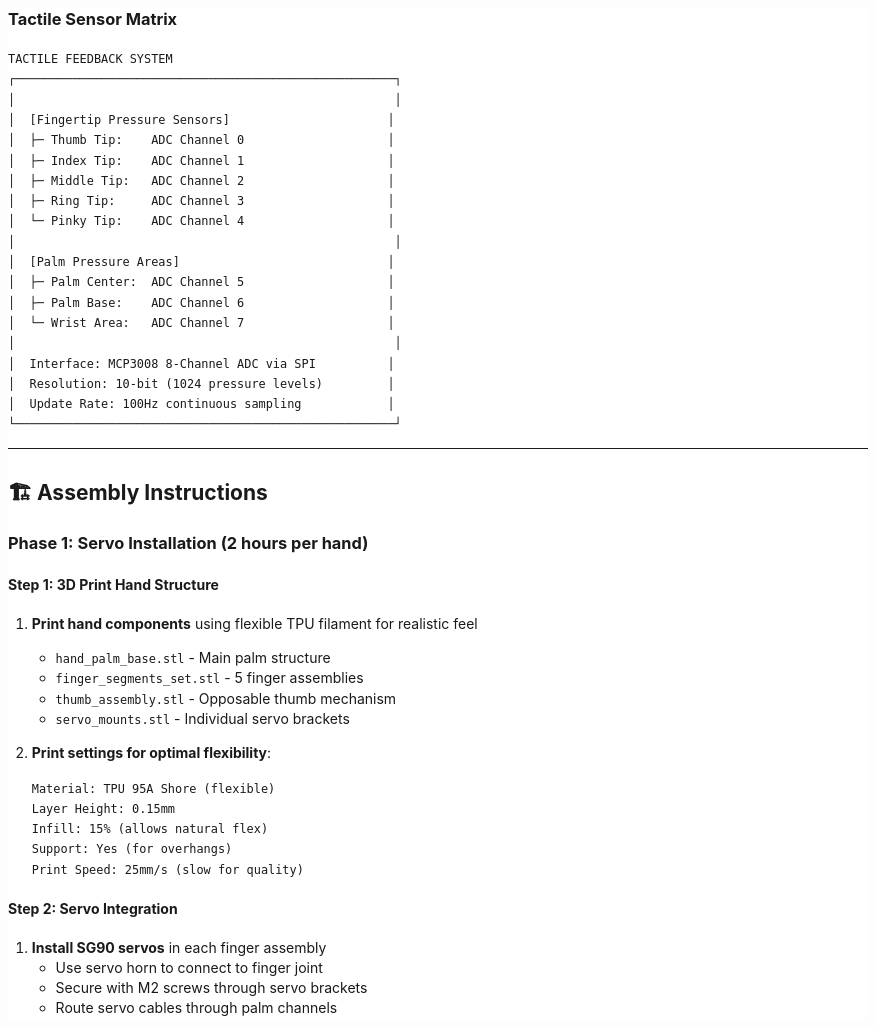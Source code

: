 ### **Tactile Sensor Matrix**

```
TACTILE FEEDBACK SYSTEM
┌─────────────────────────────────────────────────────┐
│                                                     │
│  [Fingertip Pressure Sensors]                      │
│  ├─ Thumb Tip:    ADC Channel 0                    │
│  ├─ Index Tip:    ADC Channel 1                    │
│  ├─ Middle Tip:   ADC Channel 2                    │
│  ├─ Ring Tip:     ADC Channel 3                    │
│  └─ Pinky Tip:    ADC Channel 4                    │
│                                                     │
│  [Palm Pressure Areas]                             │
│  ├─ Palm Center:  ADC Channel 5                    │
│  ├─ Palm Base:    ADC Channel 6                    │
│  └─ Wrist Area:   ADC Channel 7                    │
│                                                     │
│  Interface: MCP3008 8-Channel ADC via SPI          │
│  Resolution: 10-bit (1024 pressure levels)         │
│  Update Rate: 100Hz continuous sampling            │
└─────────────────────────────────────────────────────┘
```

---

## 🏗️ **Assembly Instructions**

### **Phase 1: Servo Installation (2 hours per hand)**

#### **Step 1: 3D Print Hand Structure**

1. **Print hand components** using flexible TPU filament for realistic feel
   - `hand_palm_base.stl` - Main palm structure
   - `finger_segments_set.stl` - 5 finger assemblies
   - `thumb_assembly.stl` - Opposable thumb mechanism
   - `servo_mounts.stl` - Individual servo brackets

2. **Print settings for optimal flexibility**:
   ```
   Material: TPU 95A Shore (flexible)
   Layer Height: 0.15mm
   Infill: 15% (allows natural flex)
   Support: Yes (for overhangs)
   Print Speed: 25mm/s (slow for quality)
   ```

#### **Step 2: Servo Integration**

1. **Install SG90 servos** in each finger assembly
   - Use servo horn to connect to finger joint
   - Secure with M2 screws through servo brackets
   - Route servo cables through palm channels

